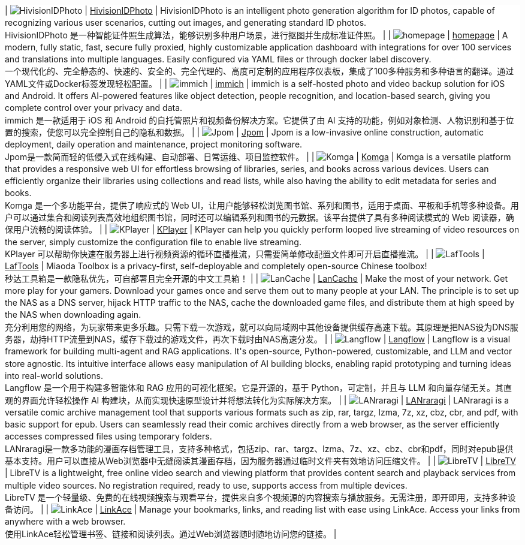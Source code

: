 | ![HivisionIDPhoto](https://cdn.jsdelivr.net/gh/Cp0204/CasaOS-AppStore-Play@main/Apps/hivisionidphoto/icon.png) | [HivisionIDPhoto](./Apps/hivisionidphoto) | HivisionIDPhoto is an intelligent photo generation algorithm for ID photos, capable of recognizing various user scenarios, cutting out images, and generating standard ID photos.<br>HivisionIDPhoto 是一种智能证件照生成算法，能够识别多种用户场景，进行抠图并生成标准证件照。 |
| ![homepage](https://cdn.jsdelivr.net/gh/Cp0204/CasaOS-AppStore-Play@main/Apps/homepage/icon.png) | [homepage](./Apps/homepage) | A modern, fully static, fast, secure fully proxied, highly customizable application dashboard with integrations for over 100 services and translations into multiple languages. Easily configured via YAML files or through docker label discovery.<br>一个现代化的、完全静态的、快速的、安全的、完全代理的、高度可定制的应用程序仪表板，集成了100多种服务和多种语言的翻译。通过YAML文件或Docker标签发现轻松配置。 |
| ![immich](https://cdn.jsdelivr.net/gh/Cp0204/CasaOS-AppStore-Play@main/Apps/immich/icon.png) | [immich](./Apps/immich) | immich is a self-hosted photo and video backup solution for iOS and Android. It offers AI-powered features like object detection, people recognition, and location-based search, giving you complete control over your privacy and data.<br>immich 是一款适用于 iOS 和 Android 的自托管照片和视频备份解决方案。它提供了由 AI 支持的功能，例如对象检测、人物识别和基于位置的搜索，使您可以完全控制自己的隐私和数据。 |
| ![Jpom](https://cdn.jsdelivr.net/gh/Cp0204/CasaOS-AppStore-Play@main/Apps/jpom/icon.svg) | [Jpom](./Apps/jpom) | Jpom is a low-invasive online construction, automatic deployment, daily operation and maintenance, project monitoring software.<br>Jpom是一款简而轻的低侵入式在线构建、自动部署、日常运维、项目监控软件。 |
| ![Komga](https://cdn.jsdelivr.net/gh/Cp0204/CasaOS-AppStore-Play@main/Apps/komga/icon.png) | [Komga](./Apps/komga) | Komga is a versatile platform that provides a responsive web UI for effortless browsing of libraries, series, and books across various devices. Users can efficiently organize their libraries using collections and read lists, while also having the ability to edit metadata for series and books.<br>Komga 是一个多功能平台，提供了响应式的 Web UI，让用户能够轻松浏览图书馆、系列和图书，适用于桌面、平板和手机等多种设备。用户可以通过集合和阅读列表高效地组织图书馆，同时还可以编辑系列和图书的元数据。该平台提供了具有多种阅读模式的 Web 阅读器，确保用户流畅的阅读体验。 |
| ![KPlayer](https://cdn.jsdelivr.net/gh/Cp0204/CasaOS-AppStore-Play@main/Apps/KPlayer/icon.png) | [KPlayer](./Apps/KPlayer) | KPlayer can help you quickly perform looped live streaming of video resources on the server, simply customize the configuration file to enable live streaming.<br>KPlayer 可以帮助你快速在服务器上进行视频资源的循环直播推流，只需要简单修改配置文件即可开启直播推流。 |
| ![LafTools](https://cdn.jsdelivr.net/gh/Cp0204/CasaOS-AppStore-Play@main/Apps/laftools/icon.png) | [LafTools](./Apps/laftools) | Miaoda Toolbox is a privacy-first, self-deployable and completely open-source Chinese toolbox!<br>秒达工具箱是一款隐私优先，可自部署且完全开源的中文工具箱！ |
| ![LanCache](https://cdn.jsdelivr.net/gh/Cp0204/CasaOS-AppStore-Play@main/Apps/lancache/icon.png) | [LanCache](./Apps/lancache) | Make the most of your network. Get more play for your gamers. Download your games once and serve them out to many people at your LAN. The principle is to set up the NAS as a DNS server, hijack HTTP traffic to the NAS, cache the downloaded game files, and distribute them at high speed by the NAS when downloading again.<br>充分利用您的网络，为玩家带来更多乐趣。只需下载一次游戏，就可以向局域网中其他设备提供缓存高速下载。其原理是把NAS设为DNS服务器，劫持HTTP流量到NAS，缓存下载过的游戏文件，再次下载时由NAS高速分发。 |
| ![Langflow](https://cdn.jsdelivr.net/gh/Cp0204/CasaOS-AppStore-Play@main/Apps/langflow/icon.png) | [Langflow](./Apps/langflow) | Langflow is a visual framework for building multi-agent and RAG applications. It's open-source, Python-powered, customizable, and LLM and vector store agnostic. Its intuitive interface allows easy manipulation of AI building blocks, enabling rapid prototyping and turning ideas into real-world solutions.<br>Langflow 是一个用于构建多智能体和 RAG 应用的可视化框架。它是开源的，基于 Python，可定制，并且与 LLM 和向量存储无关。其直观的界面允许轻松操作 AI 构建块，从而实现快速原型设计并将想法转化为实际解决方案。 |
| ![LANraragi](https://cdn.jsdelivr.net/gh/Cp0204/CasaOS-AppStore-Play@main/Apps/lanraragi/icon.png) | [LANraragi](./Apps/lanraragi) | LANraragi is a versatile comic archive management tool that supports various formats such as zip, rar, targz, lzma, 7z, xz, cbz, cbr, and pdf, with basic support for epub. Users can seamlessly read their comic archives directly from a web browser, as the server efficiently accesses compressed files using temporary folders.<br>LANraragi是一款多功能的漫画存档管理工具，支持多种格式，包括zip、rar、targz、lzma、7z、xz、cbz、cbr和pdf，同时对epub提供基本支持。用户可以直接从Web浏览器中无缝阅读其漫画存档，因为服务器通过临时文件夹有效地访问压缩文件。 |
| ![LibreTV](https://cdn.jsdelivr.net/gh/Cp0204/CasaOS-AppStore-Play@main/Apps/libretv/icon.png) | [LibreTV](./Apps/libretv) | LibreTV is a lightweight, free online video search and viewing platform that provides content search and playback services from multiple video sources. No registration required, ready to use, supports access from multiple devices.<br>LibreTV 是一个轻量级、免费的在线视频搜索与观看平台，提供来自多个视频源的内容搜索与播放服务。无需注册，即开即用，支持多种设备访问。 |
| ![LinkAce](https://cdn.jsdelivr.net/gh/Cp0204/CasaOS-AppStore-Play@main/Apps/LinkAce/icon.png) | [LinkAce](./Apps/LinkAce) | Manage your bookmarks, links, and reading list with ease using LinkAce. Access your links from anywhere with a web browser.<br>使用LinkAce轻松管理书签、链接和阅读列表。通过Web浏览器随时随地访问您的链接。 |